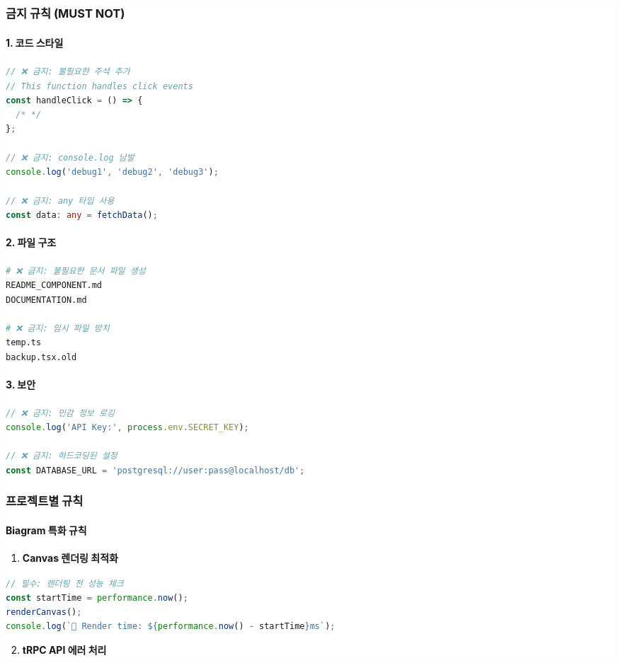 ### 금지 규칙 (MUST NOT)

#### 1. 코드 스타일

```typescript
// ❌ 금지: 불필요한 주석 추가
// This function handles click events
const handleClick = () => {
  /* */
};

// ❌ 금지: console.log 남발
console.log('debug1', 'debug2', 'debug3');

// ❌ 금지: any 타입 사용
const data: any = fetchData();
```

#### 2. 파일 구조

```bash
# ❌ 금지: 불필요한 문서 파일 생성
README_COMPONENT.md
DOCUMENTATION.md

# ❌ 금지: 임시 파일 방치
temp.ts
backup.tsx.old
```

#### 3. 보안

```typescript
// ❌ 금지: 민감 정보 로깅
console.log('API Key:', process.env.SECRET_KEY);

// ❌ 금지: 하드코딩된 설정
const DATABASE_URL = 'postgresql://user:pass@localhost/db';
```

### 프로젝트별 규칙

#### Biagram 특화 규칙

1. **Canvas 렌더링 최적화**

```typescript
// 필수: 렌더링 전 성능 체크
const startTime = performance.now();
renderCanvas();
console.log(`🎨 Render time: ${performance.now() - startTime}ms`);
```

2. **tRPC API 에러 처리**
